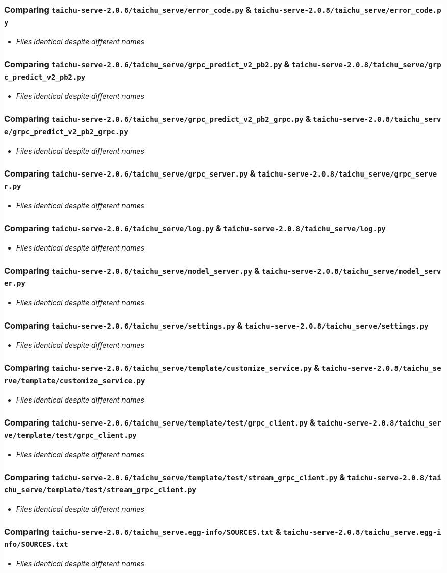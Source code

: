 ### Comparing `taichu-serve-2.0.6/taichu_serve/error_code.py` & `taichu-serve-2.0.8/taichu_serve/error_code.py`

 * *Files identical despite different names*

### Comparing `taichu-serve-2.0.6/taichu_serve/grpc_predict_v2_pb2.py` & `taichu-serve-2.0.8/taichu_serve/grpc_predict_v2_pb2.py`

 * *Files identical despite different names*

### Comparing `taichu-serve-2.0.6/taichu_serve/grpc_predict_v2_pb2_grpc.py` & `taichu-serve-2.0.8/taichu_serve/grpc_predict_v2_pb2_grpc.py`

 * *Files identical despite different names*

### Comparing `taichu-serve-2.0.6/taichu_serve/grpc_server.py` & `taichu-serve-2.0.8/taichu_serve/grpc_server.py`

 * *Files identical despite different names*

### Comparing `taichu-serve-2.0.6/taichu_serve/log.py` & `taichu-serve-2.0.8/taichu_serve/log.py`

 * *Files identical despite different names*

### Comparing `taichu-serve-2.0.6/taichu_serve/model_server.py` & `taichu-serve-2.0.8/taichu_serve/model_server.py`

 * *Files identical despite different names*

### Comparing `taichu-serve-2.0.6/taichu_serve/settings.py` & `taichu-serve-2.0.8/taichu_serve/settings.py`

 * *Files identical despite different names*

### Comparing `taichu-serve-2.0.6/taichu_serve/template/customize_service.py` & `taichu-serve-2.0.8/taichu_serve/template/customize_service.py`

 * *Files identical despite different names*

### Comparing `taichu-serve-2.0.6/taichu_serve/template/test/grpc_client.py` & `taichu-serve-2.0.8/taichu_serve/template/test/grpc_client.py`

 * *Files identical despite different names*

### Comparing `taichu-serve-2.0.6/taichu_serve/template/test/stream_grpc_client.py` & `taichu-serve-2.0.8/taichu_serve/template/test/stream_grpc_client.py`

 * *Files identical despite different names*

### Comparing `taichu-serve-2.0.6/taichu_serve.egg-info/SOURCES.txt` & `taichu-serve-2.0.8/taichu_serve.egg-info/SOURCES.txt`

 * *Files identical despite different names*

